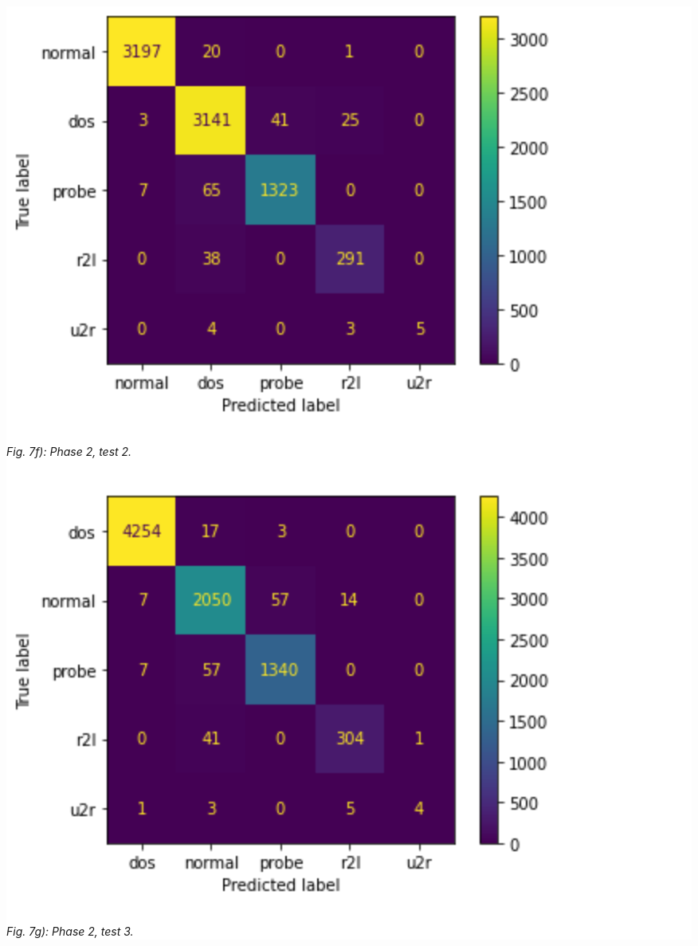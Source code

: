 ![Phase 2, test 1.](Images/LR_phase2_test1.svg)
###### Fig. 7f): Phase 2, test 2.
![Phase 2, test 2.](Images/LR_phase2_test2.svg)
###### Fig. 7g): Phase 2, test 3.